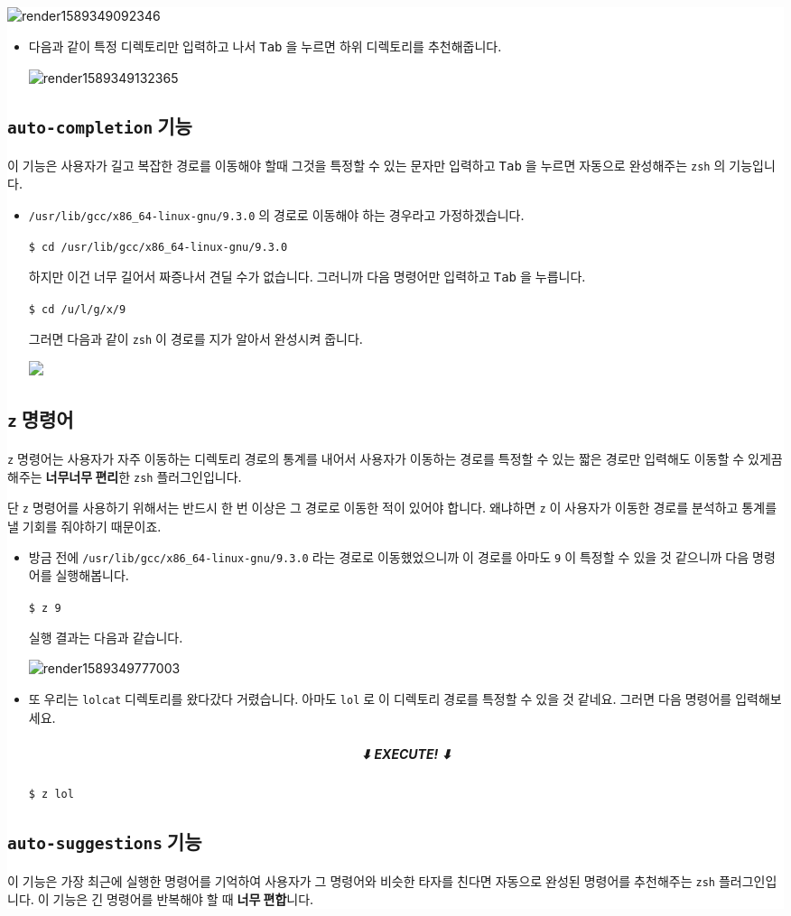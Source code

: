   ![render1589349092346](https://user-images.githubusercontent.com/16812446/81776326-98531180-9529-11ea-871e-d3001579bfe2.gif)

- 다음과 같이 특정 디렉토리만 입력하고 나서 <kbd>Tab</kbd> 을 누르면 하위 디렉토리를 추천해줍니다. 

  ![render1589349132365](https://user-images.githubusercontent.com/16812446/81776480-cf292780-9529-11ea-8ffd-4e457a71e6de.gif)

## `auto-completion` 기능

이 기능은 사용자가 길고 복잡한 경로를 이동해야 할때 그것을 특정할 수 있는 문자만 입력하고 <kbd>Tab</kbd> 을 누르면 자동으로 완성해주는 `zsh` 의 기능입니다. 

- `/usr/lib/gcc/x86_64-linux-gnu/9.3.0` 의 경로로 이동해야 하는 경우라고 가정하겠습니다.

  ```shell
  $ cd /usr/lib/gcc/x86_64-linux-gnu/9.3.0
  ```

  하지만 이건 너무 길어서 짜증나서 견딜 수가 없습니다. 그러니까 다음 명령어만 입력하고 <kbd>Tab</kbd> 을 누릅니다. 

  ```shell
  $ cd /u/l/g/x/9
  ```

  그러면 다음과 같이 `zsh` 이 경로를 지가 알아서 완성시켜 줍니다. 

  ![](https://user-images.githubusercontent.com/16812446/81776742-51b1e700-952a-11ea-986d-4169235ff0ef.gif)

## `z` 명령어 

`z` 명령어는 사용자가 자주 이동하는 디렉토리 경로의 통계를 내어서 사용자가 이동하는 경로를 특정할 수 있는 짧은 경로만 입력해도 이동할 수 있게끔 해주는 **너무너무 편리**한 `zsh` 플러그인입니다. 

단 `z` 명령어를 사용하기 위해서는 반드시 한 번 이상은 그 경로로 이동한 적이 있어야 합니다. 왜냐하면 `z` 이 사용자가 이동한 경로를 분석하고 통계를 낼 기회를 줘야하기 때문이죠.

- 방금 전에 `/usr/lib/gcc/x86_64-linux-gnu/9.3.0` 라는 경로로 이동했었으니까 이 경로를 아마도 `9` 이 특정할 수 있을 것 같으니까 다음 명령어를 실행해봅니다. 

  ```shell
  $ z 9
  ```

  실행 결과는 다음과 같습니다. 

  ![render1589349777003](https://user-images.githubusercontent.com/16812446/81776971-d997f100-952a-11ea-8b23-0995cbb69876.gif)

- 또 우리는 `lolcat` 디렉토리를 왔다갔다 거렸습니다. 아마도 `lol` 로 이 디렉토리 경로를 특정할 수 있을 것 같네요. 그러면 다음 명령어를 입력해보세요. 

  ##### **<div align="center"> ⬇ EXECUTE! ⬇ </div>**

  ```shell
  $ z lol
  ```

## `auto-suggestions` 기능

이 기능은 가장 최근에 실행한 명령어를 기억하여 사용자가 그 명령어와 비슷한 타자를 친다면 자동으로 완성된 명령어를 추천해주는 `zsh` 플러그인입니다. 이 기능은 긴 명령어를 반복해야 할 때 **너무 편합**니다.
